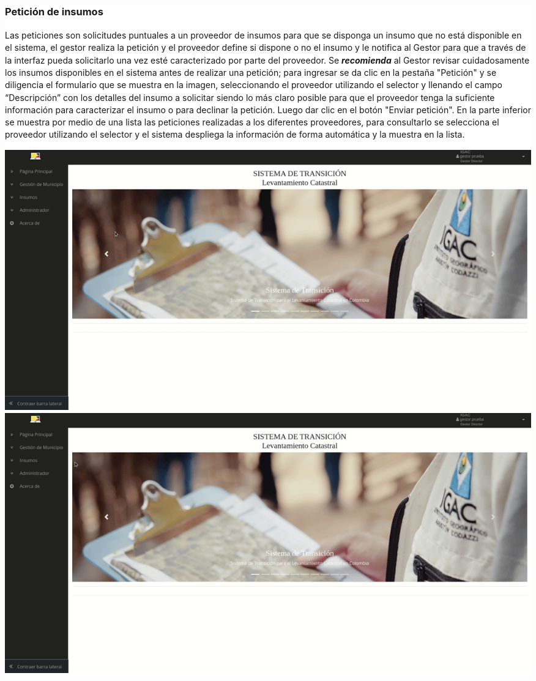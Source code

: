 ### Petición de insumos

Las peticiones son solicitudes puntuales a un proveedor de insumos para que se disponga un insumo que no está disponible en el sistema, el gestor realiza la petición y el proveedor define si dispone o no el insumo y le notifica al Gestor para que a través de la interfaz pueda solicitarlo una vez esté caracterizado por parte del proveedor. Se ***recomienda*** al Gestor revisar cuidadosamente los insumos disponibles en el sistema antes de realizar una petición; para ingresar se da clic en la pestaña "Petición" y se diligencia el formulario que se muestra en la imagen, seleccionando el proveedor utilizando el selector y llenando el campo “Descripción” con los detalles del insumo a solicitar siendo lo más claro posible para que el proveedor tenga la suficiente información para caracterizar el insumo o para declinar la petición. Luego dar clic en el botón "Enviar petición". En la parte inferior se muestra por medio de una lista las peticiones realizadas a los diferentes proveedores, para consultarlo se selecciona el proveedor utilizando el selector y el sistema despliega la información de forma automática y la muestra en la lista.

![7.peticion-insumo.gif](images/gestor/7.peticion-insumo.gif)
![8-ver-peticiones-realizadas.gif](images/gestor/8-ver-peticiones-realizadas.gif)
